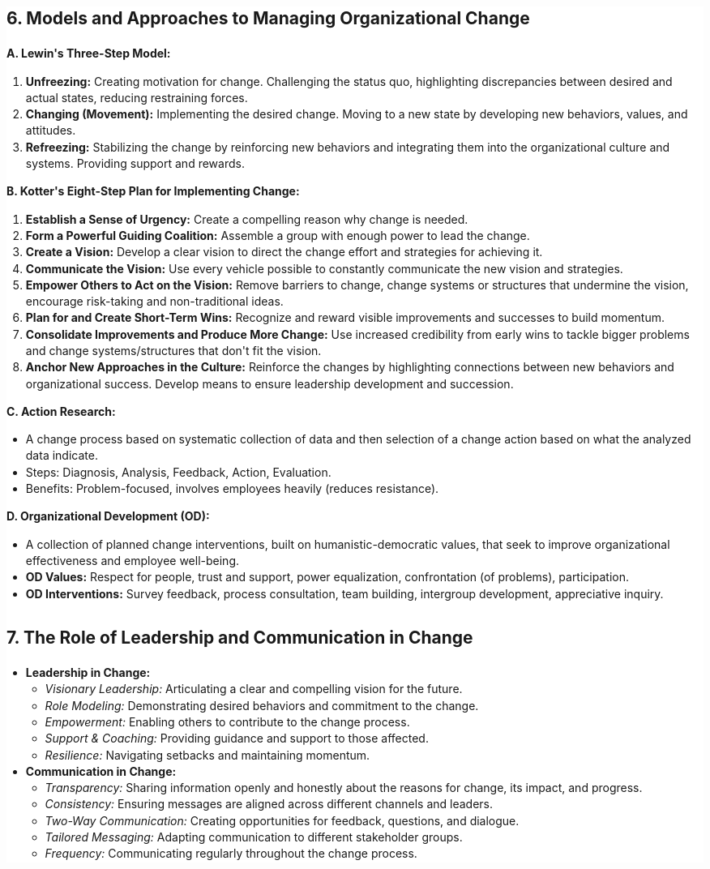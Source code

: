## 6. Models and Approaches to Managing Organizational Change

**A. Lewin's Three-Step Model:**
1.  **Unfreezing:** Creating motivation for change. Challenging the status quo, highlighting discrepancies between desired and actual states, reducing restraining forces.
2.  **Changing (Movement):** Implementing the desired change. Moving to a new state by developing new behaviors, values, and attitudes.
3.  **Refreezing:** Stabilizing the change by reinforcing new behaviors and integrating them into the organizational culture and systems. Providing support and rewards.

**B. Kotter's Eight-Step Plan for Implementing Change:**
1.  **Establish a Sense of Urgency:** Create a compelling reason why change is needed.
2.  **Form a Powerful Guiding Coalition:** Assemble a group with enough power to lead the change.
3.  **Create a Vision:** Develop a clear vision to direct the change effort and strategies for achieving it.
4.  **Communicate the Vision:** Use every vehicle possible to constantly communicate the new vision and strategies.
5.  **Empower Others to Act on the Vision:** Remove barriers to change, change systems or structures that undermine the vision, encourage risk-taking and non-traditional ideas.
6.  **Plan for and Create Short-Term Wins:** Recognize and reward visible improvements and successes to build momentum.
7.  **Consolidate Improvements and Produce More Change:** Use increased credibility from early wins to tackle bigger problems and change systems/structures that don't fit the vision.
8.  **Anchor New Approaches in the Culture:** Reinforce the changes by highlighting connections between new behaviors and organizational success. Develop means to ensure leadership development and succession.

**C. Action Research:**
*   A change process based on systematic collection of data and then selection of a change action based on what the analyzed data indicate.
*   Steps: Diagnosis, Analysis, Feedback, Action, Evaluation.
*   Benefits: Problem-focused, involves employees heavily (reduces resistance).

**D. Organizational Development (OD):**
*   A collection of planned change interventions, built on humanistic-democratic values, that seek to improve organizational effectiveness and employee well-being.
*   **OD Values:** Respect for people, trust and support, power equalization, confrontation (of problems), participation.
*   **OD Interventions:** Survey feedback, process consultation, team building, intergroup development, appreciative inquiry.

## 7. The Role of Leadership and Communication in Change

*   **Leadership in Change:**
    *   *Visionary Leadership:* Articulating a clear and compelling vision for the future.
    *   *Role Modeling:* Demonstrating desired behaviors and commitment to the change.
    *   *Empowerment:* Enabling others to contribute to the change process.
    *   *Support & Coaching:* Providing guidance and support to those affected.
    *   *Resilience:* Navigating setbacks and maintaining momentum.
*   **Communication in Change:**
    *   *Transparency:* Sharing information openly and honestly about the reasons for change, its impact, and progress.
    *   *Consistency:* Ensuring messages are aligned across different channels and leaders.
    *   *Two-Way Communication:* Creating opportunities for feedback, questions, and dialogue.
    *   *Tailored Messaging:* Adapting communication to different stakeholder groups.
    *   *Frequency:* Communicating regularly throughout the change process.
